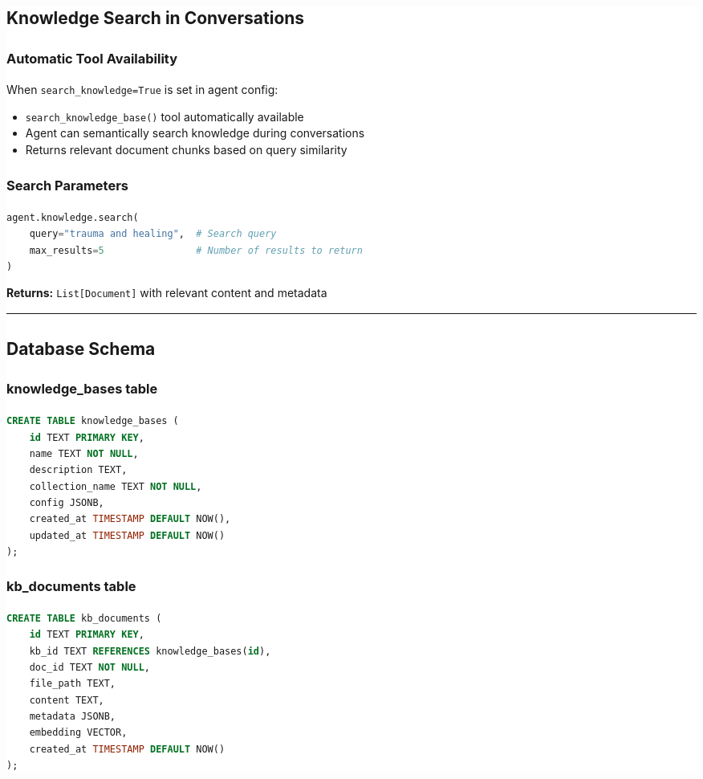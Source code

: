 ## Knowledge Search in Conversations

### Automatic Tool Availability

When `search_knowledge=True` is set in agent config:

- `search_knowledge_base()` tool automatically available
- Agent can semantically search knowledge during conversations
- Returns relevant document chunks based on query similarity

### Search Parameters

```python
agent.knowledge.search(
    query="trauma and healing",  # Search query
    max_results=5                # Number of results to return
)
```

**Returns:** `List[Document]` with relevant content and metadata

---

## Database Schema

### knowledge_bases table

```sql
CREATE TABLE knowledge_bases (
    id TEXT PRIMARY KEY,
    name TEXT NOT NULL,
    description TEXT,
    collection_name TEXT NOT NULL,
    config JSONB,
    created_at TIMESTAMP DEFAULT NOW(),
    updated_at TIMESTAMP DEFAULT NOW()
);
```

### kb_documents table

```sql
CREATE TABLE kb_documents (
    id TEXT PRIMARY KEY,
    kb_id TEXT REFERENCES knowledge_bases(id),
    doc_id TEXT NOT NULL,
    file_path TEXT,
    content TEXT,
    metadata JSONB,
    embedding VECTOR,
    created_at TIMESTAMP DEFAULT NOW()
);
```
